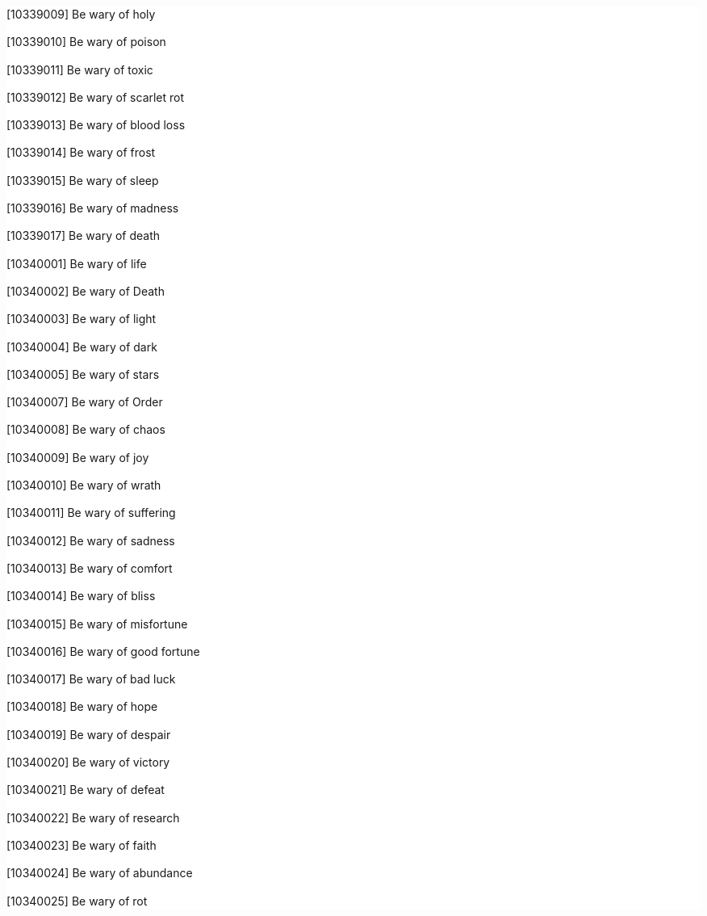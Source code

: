 [10339009] Be wary of holy

[10339010] Be wary of poison

[10339011] Be wary of toxic

[10339012] Be wary of scarlet rot

[10339013] Be wary of blood loss

[10339014] Be wary of frost

[10339015] Be wary of sleep

[10339016] Be wary of madness

[10339017] Be wary of death

[10340001] Be wary of life

[10340002] Be wary of Death

[10340003] Be wary of light

[10340004] Be wary of dark

[10340005] Be wary of stars

[10340007] Be wary of Order

[10340008] Be wary of chaos

[10340009] Be wary of joy

[10340010] Be wary of wrath

[10340011] Be wary of suffering

[10340012] Be wary of sadness

[10340013] Be wary of comfort

[10340014] Be wary of bliss

[10340015] Be wary of misfortune

[10340016] Be wary of good fortune

[10340017] Be wary of bad luck

[10340018] Be wary of hope

[10340019] Be wary of despair

[10340020] Be wary of victory

[10340021] Be wary of defeat

[10340022] Be wary of research

[10340023] Be wary of faith

[10340024] Be wary of abundance

[10340025] Be wary of rot
